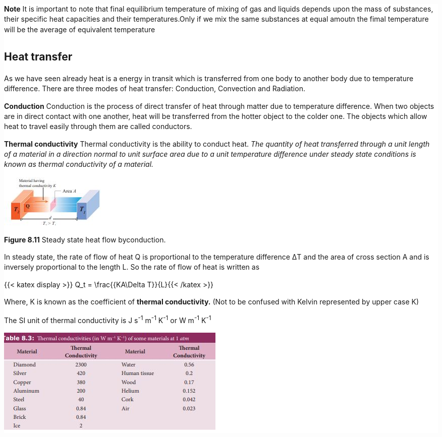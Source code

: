 
**Note** It is important to note that final equilibrium temperature of mixing of gas and liquids depends upon the mass of substances, their specific heat capacities and their temperatures.Only if we mix the same substances at equal amoutn the fimal temperature will be the average of equivalent temperature</blockquote>

## Heat transfer


As we have seen already heat is a energy in transit which is transferred from one body to another body due to temperature difference. There are three modes of heat transfer: Conduction, Convection and Radiation.  

**Conduction** Conduction is the process of direct transfer of heat through matter due to temperature difference. When two objects are in direct contact with one another, heat will be transferred from the hotter object to the colder one. The objects which allow heat to travel easily through them are called conductors.

**Thermal conductivity** Thermal conductivity is the ability to conduct heat. _The quantity of heat transferred through a unit length of a material in a direction normal to unit surface area due to a unit temperature difference under steady state conditions is known as thermal conductivity of a material._



![Ramanujan](image_79.jpg)


**Figure 8.11**  Steady state heat flow byconduction.

In steady state, the rate of flow of heat Q is proportional to the temperature difference ΔT and the area of cross section A and is inversely proportional to the length L. So the rate of flow of heat is written as

{{< katex display >}} Q_t = \frac{{KA\Delta T}}{L}{{< /katex >}} 


Where, K is known as the coefficient of **thermal conductivity.** (Not to be confused with Kelvin represented by upper case K)

The SI unit of thermal conductivity is
J s<sup>-1</sup> m<sup>-1</sup> K<sup>-1</sup> or W m<sup>-1</sup> K<sup>-1</sup>



![Ramanujan](image_80.jpg)
